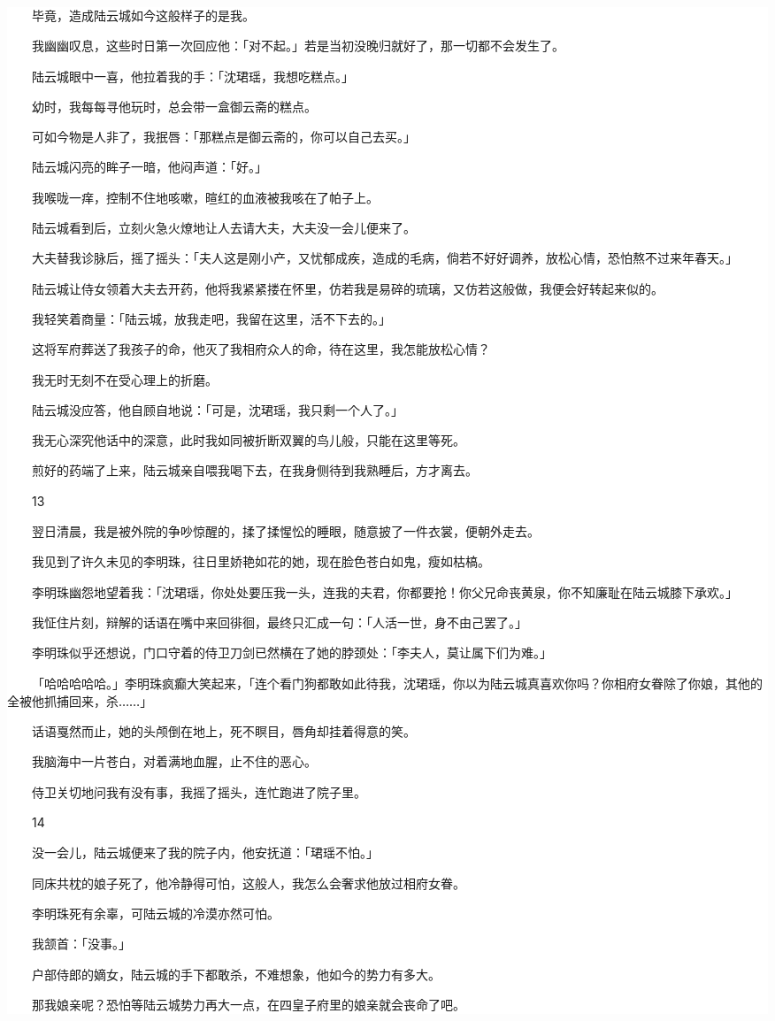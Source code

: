 &emsp;&emsp;毕竟，造成陆云城如今这般样子的是我。  
  
&emsp;&emsp;我幽幽叹息，这些时日第一次回应他：「对不起。」若是当初没晚归就好了，那一切都不会发生了。  
  
&emsp;&emsp;陆云城眼中一喜，他拉着我的手：「沈珺瑶，我想吃糕点。」  
  
&emsp;&emsp;幼时，我每每寻他玩时，总会带一盒御云斋的糕点。  
  
&emsp;&emsp;可如今物是人非了，我抿唇：「那糕点是御云斋的，你可以自己去买。」  
  
&emsp;&emsp;陆云城闪亮的眸子一暗，他闷声道：「好。」  
  
&emsp;&emsp;我喉咙一痒，控制不住地咳嗽，暄红的血液被我咳在了帕子上。  
  
&emsp;&emsp;陆云城看到后，立刻火急火燎地让人去请大夫，大夫没一会儿便来了。  
  
&emsp;&emsp;大夫替我诊脉后，摇了摇头：「夫人这是刚小产，又忧郁成疾，造成的毛病，倘若不好好调养，放松心情，恐怕熬不过来年春天。」  
  
&emsp;&emsp;陆云城让侍女领着大夫去开药，他将我紧紧搂在怀里，仿若我是易碎的琉璃，又仿若这般做，我便会好转起来似的。  
  
&emsp;&emsp;我轻笑着商量：「陆云城，放我走吧，我留在这里，活不下去的。」  
  
&emsp;&emsp;这将军府葬送了我孩子的命，他灭了我相府众人的命，待在这里，我怎能放松心情？  
  
&emsp;&emsp;我无时无刻不在受心理上的折磨。  
  
&emsp;&emsp;陆云城没应答，他自顾自地说：「可是，沈珺瑶，我只剩一个人了。」  
  
&emsp;&emsp;我无心深究他话中的深意，此时我如同被折断双翼的鸟儿般，只能在这里等死。  
  
&emsp;&emsp;煎好的药端了上来，陆云城亲自喂我喝下去，在我身侧待到我熟睡后，方才离去。  
  
&emsp;&emsp;13  
  
&emsp;&emsp;翌日清晨，我是被外院的争吵惊醒的，揉了揉惺忪的睡眼，随意披了一件衣裳，便朝外走去。  
  
&emsp;&emsp;我见到了许久未见的李明珠，往日里娇艳如花的她，现在脸色苍白如鬼，瘦如枯槁。  
  
&emsp;&emsp;李明珠幽怨地望着我：「沈珺瑶，你处处要压我一头，连我的夫君，你都要抢！你父兄命丧黄泉，你不知廉耻在陆云城膝下承欢。」  
  
&emsp;&emsp;我怔住片刻，辩解的话语在嘴中来回徘徊，最终只汇成一句：「人活一世，身不由己罢了。」  
  
&emsp;&emsp;李明珠似乎还想说，门口守着的侍卫刀剑已然横在了她的脖颈处：「李夫人，莫让属下们为难。」  
  
&emsp;&emsp;「哈哈哈哈哈。」李明珠疯癫大笑起来，「连个看门狗都敢如此待我，沈珺瑶，你以为陆云城真喜欢你吗？你相府女眷除了你娘，其他的全被他抓捕回来，杀……」  
  
&emsp;&emsp;话语戛然而止，她的头颅倒在地上，死不瞑目，唇角却挂着得意的笑。  
  
&emsp;&emsp;我脑海中一片苍白，对着满地血腥，止不住的恶心。  
  
&emsp;&emsp;侍卫关切地问我有没有事，我摇了摇头，连忙跑进了院子里。  
  
&emsp;&emsp;14  
  
&emsp;&emsp;没一会儿，陆云城便来了我的院子内，他安抚道：「珺瑶不怕。」  
  
&emsp;&emsp;同床共枕的娘子死了，他冷静得可怕，这般人，我怎么会奢求他放过相府女眷。  
  
&emsp;&emsp;李明珠死有余辜，可陆云城的冷漠亦然可怕。  
  
&emsp;&emsp;我颔首：「没事。」  
  
&emsp;&emsp;户部侍郎的嫡女，陆云城的手下都敢杀，不难想象，他如今的势力有多大。  
  
&emsp;&emsp;那我娘亲呢？恐怕等陆云城势力再大一点，在四皇子府里的娘亲就会丧命了吧。  
  